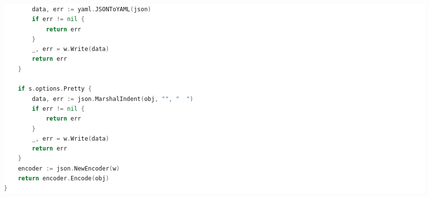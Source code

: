 ```go
		data, err := yaml.JSONToYAML(json)
		if err != nil {
			return err
		}
		_, err = w.Write(data)
		return err
	}

	if s.options.Pretty {
		data, err := json.MarshalIndent(obj, "", "  ")
		if err != nil {
			return err
		}
		_, err = w.Write(data)
		return err
	}
	encoder := json.NewEncoder(w)
	return encoder.Encode(obj)
}
```